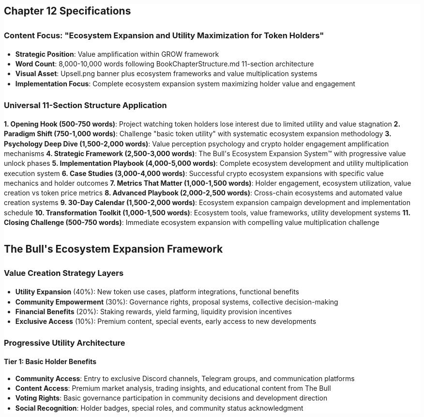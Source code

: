 ## Chapter 12 Specifications

### Content Focus: "Ecosystem Expansion and Utility Maximization for Token Holders"
- **Strategic Position**: Value amplification within GROW framework
- **Word Count**: 8,000-10,000 words following BookChapterStructure.md 11-section architecture
- **Visual Asset**: Upsell.png banner plus ecosystem frameworks and value multiplication systems
- **Implementation Focus**: Complete ecosystem expansion system maximizing holder value and engagement

### Universal 11-Section Structure Application

**1. Opening Hook (500-750 words)**: Project watching token holders lose interest due to limited utility and value stagnation
**2. Paradigm Shift (750-1,000 words)**: Challenge "basic token utility" with systematic ecosystem expansion methodology
**3. Psychology Deep Dive (1,500-2,000 words)**: Value perception psychology and crypto holder engagement amplification mechanisms
**4. Strategic Framework (2,500-3,000 words)**: The Bull's Ecosystem Expansion System™ with progressive value unlock phases
**5. Implementation Playbook (4,000-5,000 words)**: Complete ecosystem development and utility multiplication execution system
**6. Case Studies (3,000-4,000 words)**: Successful crypto ecosystem expansions with specific value mechanics and holder outcomes
**7. Metrics That Matter (1,000-1,500 words)**: Holder engagement, ecosystem utilization, value creation vs token price metrics
**8. Advanced Playbook (2,000-2,500 words)**: Cross-chain ecosystems and automated value creation systems
**9. 30-Day Calendar (1,500-2,000 words)**: Ecosystem expansion campaign development and implementation schedule
**10. Transformation Toolkit (1,000-1,500 words)**: Ecosystem tools, value frameworks, utility development systems
**11. Closing Challenge (500-750 words)**: Immediate ecosystem expansion with compelling value multiplication challenge

## The Bull's Ecosystem Expansion Framework

### Value Creation Strategy Layers
- **Utility Expansion** (40%): New token use cases, platform integrations, functional benefits
- **Community Empowerment** (30%): Governance rights, proposal systems, collective decision-making
- **Financial Benefits** (20%): Staking rewards, yield farming, liquidity provision incentives
- **Exclusive Access** (10%): Premium content, special events, early access to new developments

### Progressive Utility Architecture

**Tier 1: Basic Holder Benefits**
- **Community Access**: Entry to exclusive Discord channels, Telegram groups, and communication platforms
- **Content Access**: Premium market analysis, trading insights, and educational content from The Bull
- **Voting Rights**: Basic governance participation in community decisions and development direction
- **Social Recognition**: Holder badges, special roles, and community status acknowledgment
